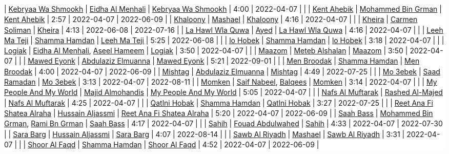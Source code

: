 | [Kebryaa Wa Shmookh](https://open.spotify.com/track/1RO1yZjUMItbF3Vq60XtDh) | [Eidha Al Menhali](https://open.spotify.com/artist/3SyRoTyNvAyDfFT9iap0ie) | [Kebryaa Wa Shmookh](https://open.spotify.com/album/3yRAizctgFimatuWrU7x68) | 4:00 | 2022-04-07 |  |
| [Kent Ahebik](https://open.spotify.com/track/7M4naaZsceXAjDUZ7XNZ8g) | [Mohammed Bin Grman](https://open.spotify.com/artist/5uFWoNmwcCxpZSq3RToSGr) | [Kent Ahebik](https://open.spotify.com/album/1XO27ea0qJbAW3ntk0Plz4) | 2:57 | 2022-04-07 | 2022-06-09 |
| [Khaloony](https://open.spotify.com/track/09jkfb9ry4b1EANWKN33eY) | [Mashael](https://open.spotify.com/artist/0Wy58cHn0XDlkr4jBIqhZs) | [Khaloony](https://open.spotify.com/album/769Ve8jTV2eKv85Cjh9bdy) | 4:16 | 2022-04-07 |  |
| [Kheira](https://open.spotify.com/track/7AbtlIY4FXVDOuDXpivtJS) | [Carmen Soliman](https://open.spotify.com/artist/5gPruOKbqIMNHlXASmRXXt) | [Kheira](https://open.spotify.com/album/5mdW9cFswJ2SPNKI7ER224) | 4:13 | 2022-06-08 | 2022-07-16 |
| [La Hawl Wla Quwa](https://open.spotify.com/track/7Jy2xkUWZBHpwEbBR5IdE7) | [Ayed](https://open.spotify.com/artist/6U4hHMBYGDF1f98bGjxC8U) | [La Hawl Wla Quwa](https://open.spotify.com/album/7kLiypV7FmQLdHYbNCKz3U) | 4:16 | 2022-04-07 |  |
| [Leeh Ma Teji](https://open.spotify.com/track/10ttTmccx33sAtZDoasxUI) | [Shamma Hamdan](https://open.spotify.com/artist/0HB4KdHq8OA8xyJyxJ5lc2) | [Leeh Ma Teji](https://open.spotify.com/album/1MEG9F8I7J82QjzRxnlRnd) | 5:25 | 2022-06-08 |  |
| [lo Hobek](https://open.spotify.com/track/598erFMdm6rEKqw7tRg3PX) | [Shamma Hamdan](https://open.spotify.com/artist/0HB4KdHq8OA8xyJyxJ5lc2) | [lo Hobek](https://open.spotify.com/album/48Ppl1mtZYWRqlDPgr2vBr) | 3:18 | 2022-04-07 |  |
| [Logiak](https://open.spotify.com/track/6MLGToHN1rywzRuXgKjbmF) | [Eidha Al Menhali](https://open.spotify.com/artist/3SyRoTyNvAyDfFT9iap0ie), [Aseel Hameem](https://open.spotify.com/artist/10bqdRYq6Ha83UeU77iXAo) | [Logiak](https://open.spotify.com/album/7uiBwDftspH5AQVMhxT45m) | 3:50 | 2022-04-07 |  |
| [Maazom](https://open.spotify.com/track/2vQF0IxnmS298QNT0wkqej) | [Meteb Alshalan](https://open.spotify.com/artist/7HRVFYJ71mBbcv8gA2qEjA) | [Maazom](https://open.spotify.com/album/65IDPgoxTtbQzQ8BY2B6e4) | 3:50 | 2022-04-07 |  |
| [Mawed Eyonk](https://open.spotify.com/track/7aq0vVJxIfEJBl0Nca2Yfq) | [Abdulaziz Elmuanna](https://open.spotify.com/artist/4bzY16GQnsfRHuIzHN4lC7) | [Mawed Eyonk](https://open.spotify.com/album/2f6Pbb9qmPx9PEkOULDmOn) | 5:21 | 2022-09-01 |  |
| [Men Broodak](https://open.spotify.com/track/2yNek8B5wQ9B6ZxOIsEBQh) | [Shamma Hamdan](https://open.spotify.com/artist/0HB4KdHq8OA8xyJyxJ5lc2) | [Men Broodak](https://open.spotify.com/album/5Qd1cIVMLtmq9Ilye8hpyd) | 4:00 | 2022-04-07 | 2022-06-09 |
| [Mishtag](https://open.spotify.com/track/7r04IDrw7headpmzn7xZGk) | [Abdulaziz Elmuanna](https://open.spotify.com/artist/4bzY16GQnsfRHuIzHN4lC7) | [Mishtag](https://open.spotify.com/album/5ybk09xdlcUxXst50j3DcX) | 4:49 | 2022-07-25 |  |
| [Mo 3ebek](https://open.spotify.com/track/0R3oaHOHLAPOvL5JJdjGk7) | [Saad Ramadan](https://open.spotify.com/artist/3TQIvMCVNOLxytHD4FWm9a) | [Mo 3ebek](https://open.spotify.com/album/1Wn8mbAWjJyWOdwNdiJ0sB) | 3:13 | 2022-04-07 | 2022-08-11 |
| [Momken](https://open.spotify.com/track/184NJgZkOPIz4742hcWSq8) | [Saif Nabeel](https://open.spotify.com/artist/2i8aIAYY0wCKbFYWiihztK), [Balqees](https://open.spotify.com/artist/6arfS6PinvWKGyMd1AqgFI) | [Momken](https://open.spotify.com/album/6gr21nAdWq81BK3cNYkWyc) | 3:14 | 2022-04-07 |  |
| [My People And My World](https://open.spotify.com/track/0xPWpqWvI3KSj1kv3SnPjG) | [Majid Almohandis](https://open.spotify.com/artist/2YquYFTCdzTnrcxZzzrNbj) | [My People And My World](https://open.spotify.com/album/2npyzyawAdH8O2nghXZRbX) | 5:05 | 2022-04-07 |  |
| [Nafs Al Muftarak](https://open.spotify.com/track/58lYW6pa7nkYtt3gAReZ3m) | [Rashed Al\-Majed](https://open.spotify.com/artist/3bAY4XYwWCUNpuXclgudSX) | [Nafs Al Muftarak](https://open.spotify.com/album/4WAPReCYSyjPoUAm9pGFx2) | 4:25 | 2022-04-07 |  |
| [Qatlni Hobak](https://open.spotify.com/track/7JqngiYbIy1jv6o0zq45PS) | [Shamma Hamdan](https://open.spotify.com/artist/0HB4KdHq8OA8xyJyxJ5lc2) | [Qatlni Hobak](https://open.spotify.com/album/5rM0FdvjpBafPkf7ojIeVQ) | 3:27 | 2022-07-25 |  |
| [Reet Ana Fi Shatea Alraha](https://open.spotify.com/track/0em5j7FFSO5baIApIHVW0m) | [Hussain Aljassmi](https://open.spotify.com/artist/1TcEy92Hugt8o9STqUDz2D) | [Reet Ana Fi Shatea Alraha](https://open.spotify.com/album/7AUb79CU51sFI5tZdjjaVL) | 5:20 | 2022-04-07 | 2022-06-09 |
| [Saah Bass](https://open.spotify.com/track/5ug1GBN1TQBxMskIAqyVyF) | [Mohammed Bin Grman](https://open.spotify.com/artist/5uFWoNmwcCxpZSq3RToSGr), [Rami Bn Grman](https://open.spotify.com/artist/4fdjSZsatd2bMKJieNlwP4) | [Saah Bass](https://open.spotify.com/album/3CFeIkoSTRnXXxjKf7XPDc) | 4:17 | 2022-04-07 |  |
| [Sahih](https://open.spotify.com/track/037sIHI5IWLfTi3oq4a1qz) | [Fouad Abdulwahed](https://open.spotify.com/artist/22xlzInkcr2Suc3hx7YSyg) | [Sahih](https://open.spotify.com/album/2kpw6RAZ8rdhd5P2opa464) | 4:33 | 2022-04-07 | 2022-07-30 |
| [Sara Barg](https://open.spotify.com/track/611PXXtuU51ToWk55udzWo) | [Hussain Aljassmi](https://open.spotify.com/artist/1TcEy92Hugt8o9STqUDz2D) | [Sara Barg](https://open.spotify.com/album/38JLjvDN9Vmdv3hlf6KA0O) | 4:07 | 2022-08-14 |  |
| [Sawb Al Riyadh](https://open.spotify.com/track/2zRFrCapormSMSKfWh7Hu4) | [Mashael](https://open.spotify.com/artist/0Wy58cHn0XDlkr4jBIqhZs) | [Sawb Al Riyadh](https://open.spotify.com/album/4ol55IfB7hD1b6yRHlglTG) | 3:31 | 2022-04-07 |  |
| [Shoor Al Faqd](https://open.spotify.com/track/1iC7AOPexbawa8ihSwQMm7) | [Shamma Hamdan](https://open.spotify.com/artist/0HB4KdHq8OA8xyJyxJ5lc2) | [Shoor Al Faqd](https://open.spotify.com/album/6pcdhmvP3x2Obffu2899xu) | 4:52 | 2022-04-07 | 2022-06-09 |